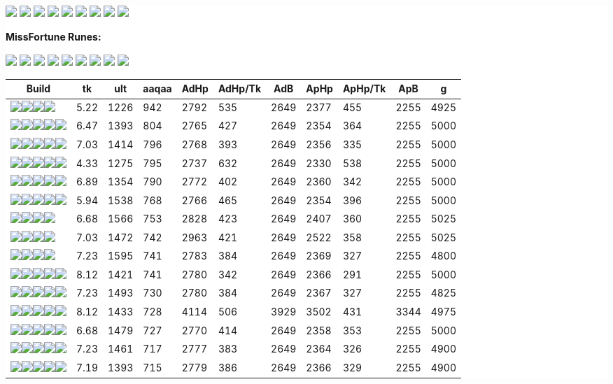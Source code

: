 



![](/Styles/Inspiration/FirstStrike/FirstStrike.png)
![](/Styles/Inspiration/MagicalFootwear/MagicalFootwear.png)
![](/Styles/Inspiration/BiscuitDelivery/BiscuitDelivery.png)
![](/Styles/Inspiration/CosmicInsight/CosmicInsight.png)
![](/Styles/Resolve/SecondWind/SecondWind.png)
![](/Styles/Sorcery/Unflinching/Unflinching.png)
![](/StatMods/StatModsAdaptiveForceIcon.png)
![](/StatMods/StatModsAdaptiveForceIcon.png)
![](/StatMods/StatModsMagicResIcon.MagicResist_Fix.png)



**MissFortune Runes:**


![](/Styles/Precision/PressTheAttack/PressTheAttack.png)
![](/Styles/Precision/Overheal.png)
![](/Styles/Precision/LegendAlacrity/LegendAlacrity.png)
![](/Styles/Precision/CutDown/CutDown.png)
![](/Styles/Sorcery/AbsoluteFocus/AbsoluteFocus.png)
![](/Styles/Sorcery/GatheringStorm/GatheringStorm.png)
![](/StatMods/StatModsAttackSpeedIcon.png)
![](/StatMods/StatModsAdaptiveForceIcon.png)
![](/StatMods/StatModsArmorIcon.png)





 Build |tk|ult|aaqaa|AdHp|AdHp/Tk|AdB|ApHp|ApHp/Tk|ApB|g
-|-|-|-|-|-|-|-|-|-|-
![](/item/3153.png)![](/item/1001.png)![](/item/1055.png)![](/item/1037.png)|5.22|1226|942|2792|535|2649|2377|455|2255|4925
![](/item/3095.png)![](/item/1001.png)![](/item/1053.png)![](/item/1055.png)![](/item/1036.png)|6.47|1393|804|2765|427|2649|2354|364|2255|5000
![](/item/3033.png)![](/item/1001.png)![](/item/1053.png)![](/item/1055.png)![](/item/1036.png)|7.03|1414|796|2768|393|2649|2356|335|2255|5000
![](/item/6672.png)![](/item/1001.png)![](/item/1053.png)![](/item/1055.png)![](/item/1036.png)|4.33|1275|795|2737|632|2649|2330|538|2255|5000
![](/item/3087.png)![](/item/1001.png)![](/item/1053.png)![](/item/1055.png)![](/item/1036.png)|6.89|1354|790|2772|402|2649|2360|342|2255|5000
![](/item/6676.png)![](/item/1001.png)![](/item/1053.png)![](/item/1055.png)![](/item/1036.png)|5.94|1538|768|2766|465|2649|2354|396|2255|5000
![](/item/3074.png)![](/item/1001.png)![](/item/1055.png)![](/item/1037.png)|6.68|1566|753|2828|423|2649|2407|360|2255|5025
![](/item/3072.png)![](/item/1001.png)![](/item/1055.png)![](/item/1037.png)|7.03|1472|742|2963|421|2649|2522|358|2255|5025
![](/item/3142.png)![](/item/1053.png)![](/item/1055.png)![](/item/1036.png)|7.23|1595|741|2783|384|2649|2369|327|2255|4800
![](/item/3036.png)![](/item/1001.png)![](/item/1053.png)![](/item/1055.png)![](/item/1036.png)|8.12|1421|741|2780|342|2649|2366|291|2255|5000
![](/item/3179.png)![](/item/1001.png)![](/item/1053.png)![](/item/1055.png)![](/item/1037.png)|7.23|1493|730|2780|384|2649|2367|327|2255|4825
![](/item/6673.png)![](/item/1001.png)![](/item/1055.png)![](/item/1037.png)![](/item/1036.png)|8.12|1433|728|4114|506|3929|3502|431|3344|4975
![](/item/6696.png)![](/item/1001.png)![](/item/1053.png)![](/item/1055.png)![](/item/1036.png)|6.68|1479|727|2770|414|2649|2358|353|2255|5000
![](/item/3004.png)![](/item/1001.png)![](/item/1053.png)![](/item/1055.png)![](/item/1036.png)|7.23|1461|717|2777|383|2649|2364|326|2255|4900
![](/item/3508.png)![](/item/1001.png)![](/item/1053.png)![](/item/1055.png)![](/item/1036.png)|7.19|1393|715|2779|386|2649|2366|329|2255|4900